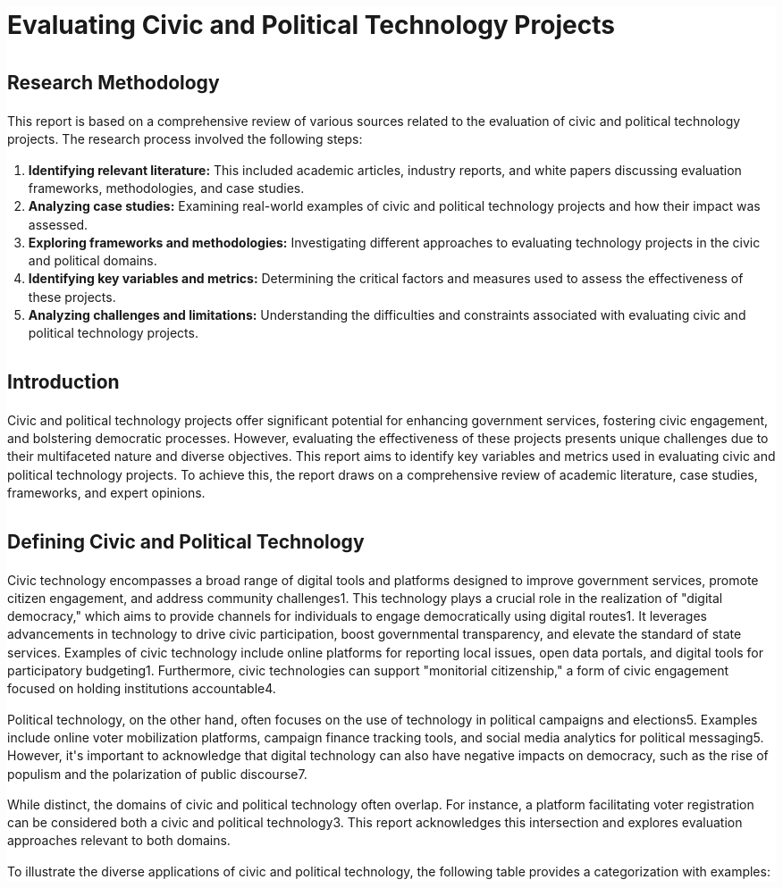 # **Evaluating Civic and Political Technology Projects**

## **Research Methodology**

This report is based on a comprehensive review of various sources related to the evaluation of civic and political technology projects. The research process involved the following steps:

1. **Identifying relevant literature:** This included academic articles, industry reports, and white papers discussing evaluation frameworks, methodologies, and case studies.  
2. **Analyzing case studies:** Examining real-world examples of civic and political technology projects and how their impact was assessed.  
3. **Exploring frameworks and methodologies:** Investigating different approaches to evaluating technology projects in the civic and political domains.  
4. **Identifying key variables and metrics:** Determining the critical factors and measures used to assess the effectiveness of these projects.  
5. **Analyzing challenges and limitations:** Understanding the difficulties and constraints associated with evaluating civic and political technology projects.

## **Introduction**

Civic and political technology projects offer significant potential for enhancing government services, fostering civic engagement, and bolstering democratic processes. However, evaluating the effectiveness of these projects presents unique challenges due to their multifaceted nature and diverse objectives. This report aims to identify key variables and metrics used in evaluating civic and political technology projects. To achieve this, the report draws on a comprehensive review of academic literature, case studies, frameworks, and expert opinions.

## **Defining Civic and Political Technology**

Civic technology encompasses a broad range of digital tools and platforms designed to improve government services, promote citizen engagement, and address community challenges1. This technology plays a crucial role in the realization of "digital democracy," which aims to provide channels for individuals to engage democratically using digital routes1. It leverages advancements in technology to drive civic participation, boost governmental transparency, and elevate the standard of state services. Examples of civic technology include online platforms for reporting local issues, open data portals, and digital tools for participatory budgeting1. Furthermore, civic technologies can support "monitorial citizenship," a form of civic engagement focused on holding institutions accountable4.

Political technology, on the other hand, often focuses on the use of technology in political campaigns and elections5. Examples include online voter mobilization platforms, campaign finance tracking tools, and social media analytics for political messaging5. However, it's important to acknowledge that digital technology can also have negative impacts on democracy, such as the rise of populism and the polarization of public discourse7.

While distinct, the domains of civic and political technology often overlap. For instance, a platform facilitating voter registration can be considered both a civic and political technology3. This report acknowledges this intersection and explores evaluation approaches relevant to both domains.

To illustrate the diverse applications of civic and political technology, the following table provides a categorization with examples:
